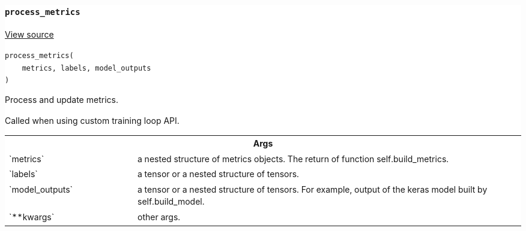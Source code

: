 </table>

<h3 id="process_metrics"><code>process_metrics</code></h3>

<a target="_blank" class="external" href="https://github.com/tensorflow/ranking/tree/master/tensorflow_ranking/extension/task.py#L230-L232">View
source</a>

<pre class="devsite-click-to-copy prettyprint lang-py tfo-signature-link">
<code>process_metrics(
    metrics, labels, model_outputs
)
</code></pre>

Process and update metrics.

Called when using custom training loop API.



 <table class="responsive fixed orange">
<colgroup><col width="214px"><col></colgroup>
<tr><th colspan="2">Args</th></tr>

<tr>
<td>
`metrics`
</td>
<td>
a nested structure of metrics objects. The return of function
self.build_metrics.
</td>
</tr><tr>
<td>
`labels`
</td>
<td>
a tensor or a nested structure of tensors.
</td>
</tr><tr>
<td>
`model_outputs`
</td>
<td>
a tensor or a nested structure of tensors. For example,
output of the keras model built by self.build_model.
</td>
</tr><tr>
<td>
`**kwargs`
</td>
<td>
other args.
</td>
</tr>
</table>
